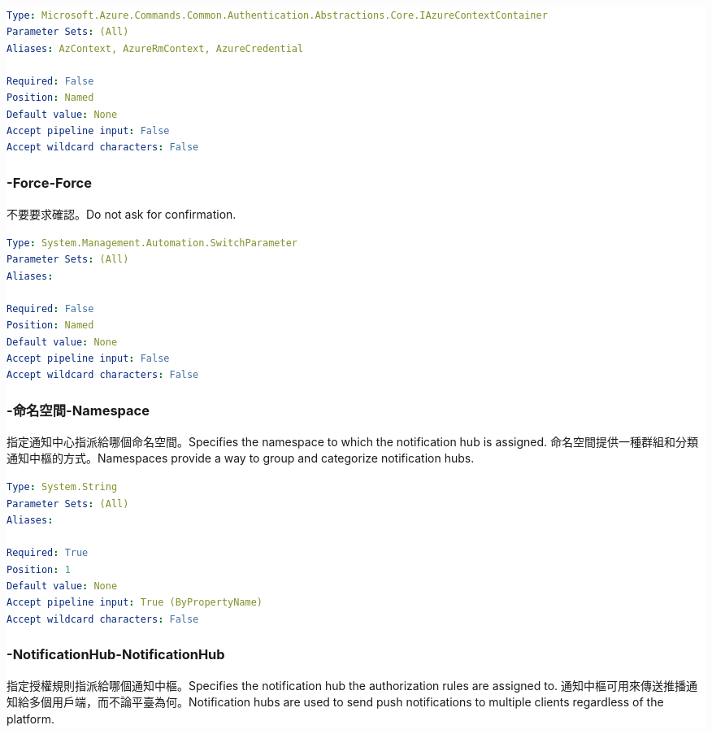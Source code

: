 ```yaml
Type: Microsoft.Azure.Commands.Common.Authentication.Abstractions.Core.IAzureContextContainer
Parameter Sets: (All)
Aliases: AzContext, AzureRmContext, AzureCredential

Required: False
Position: Named
Default value: None
Accept pipeline input: False
Accept wildcard characters: False
```

### <span data-ttu-id="5e082-123">-Force</span><span class="sxs-lookup"><span data-stu-id="5e082-123">-Force</span></span>
<span data-ttu-id="5e082-124">不要要求確認。</span><span class="sxs-lookup"><span data-stu-id="5e082-124">Do not ask for confirmation.</span></span>

```yaml
Type: System.Management.Automation.SwitchParameter
Parameter Sets: (All)
Aliases:

Required: False
Position: Named
Default value: None
Accept pipeline input: False
Accept wildcard characters: False
```

### <span data-ttu-id="5e082-125">-命名空間</span><span class="sxs-lookup"><span data-stu-id="5e082-125">-Namespace</span></span>
<span data-ttu-id="5e082-126">指定通知中心指派給哪個命名空間。</span><span class="sxs-lookup"><span data-stu-id="5e082-126">Specifies the namespace to which the notification hub is assigned.</span></span>
<span data-ttu-id="5e082-127">命名空間提供一種群組和分類通知中樞的方式。</span><span class="sxs-lookup"><span data-stu-id="5e082-127">Namespaces provide a way to group and categorize notification hubs.</span></span>

```yaml
Type: System.String
Parameter Sets: (All)
Aliases:

Required: True
Position: 1
Default value: None
Accept pipeline input: True (ByPropertyName)
Accept wildcard characters: False
```

### <span data-ttu-id="5e082-128">-NotificationHub</span><span class="sxs-lookup"><span data-stu-id="5e082-128">-NotificationHub</span></span>
<span data-ttu-id="5e082-129">指定授權規則指派給哪個通知中樞。</span><span class="sxs-lookup"><span data-stu-id="5e082-129">Specifies the notification hub the authorization rules are assigned to.</span></span>
<span data-ttu-id="5e082-130">通知中樞可用來傳送推播通知給多個用戶端，而不論平臺為何。</span><span class="sxs-lookup"><span data-stu-id="5e082-130">Notification hubs are used to send push notifications to multiple clients regardless of the platform.</span></span>
